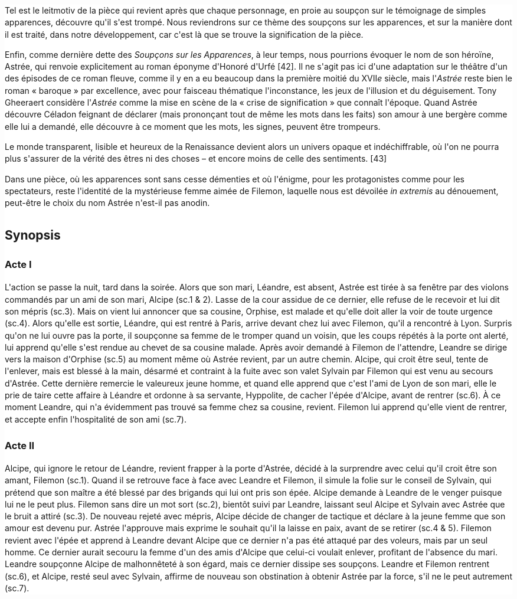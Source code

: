 Tel est le leitmotiv de la pièce qui revient après que chaque personnage, en proie au soupçon sur le témoignage de simples apparences, découvre qu'il s'est trompé. Nous reviendrons sur ce thème des soupçons sur les apparences, et sur la manière dont il est traité, dans notre développement, car c'est là que se trouve la signification de la pièce.

Enfin, comme dernière dette des *Soupçons sur les Apparences*, à leur temps, nous pourrions évoquer le nom de son héroïne, Astrée, qui renvoie explicitement au roman éponyme d'Honoré d'Urfé [42]. Il ne s'agit pas ici d'une adaptation sur le théâtre d'un des épisodes de ce roman fleuve, comme il y en a eu beaucoup dans la première moitié du XVII*e* siècle, mais l'*Astrée* reste bien le roman « baroque » par excellence, avec pour faisceau thématique l'inconstance, les jeux de l'illusion et du déguisement. Tony Gheeraert considère l'*Astrée* comme la mise en scène de la « crise de signification » que connaît l'époque. Quand Astrée découvre Céladon feignant de déclarer (mais prononçant tout de même les mots dans les faits) son amour à une bergère comme elle lui a demandé, elle découvre à ce moment que les mots, les signes, peuvent être trompeurs.


Le monde transparent, lisible et heureux de la Renaissance devient alors un univers opaque et indéchiffrable, où l'on ne pourra plus s'assurer de la vérité des êtres ni des choses – et encore moins de celle des sentiments. [43]

Dans une pièce, où les apparences sont sans cesse démenties et où l'énigme, pour les protagonistes comme pour les spectateurs, reste l'identité de la mystérieuse femme aimée de Filemon, laquelle nous est dévoilée *in extremis* au dénouement, peut-être le choix du nom Astrée n'est-il pas anodin.


## Synopsis


### Acte I

L'action se passe la nuit, tard dans la soirée. Alors que son mari, Léandre, est absent, Astrée est tirée à sa fenêtre par des violons commandés par un ami de son mari, Alcipe (sc.1 & 2). Lasse de la cour assidue de ce dernier, elle refuse de le recevoir et lui dit son mépris (sc.3). Mais on vient lui annoncer que sa cousine, Orphise, est malade et qu'elle doit aller la voir de toute urgence (sc.4). Alors qu'elle est sortie, Léandre, qui est rentré à Paris, arrive devant chez lui avec Filemon, qu'il a rencontré à Lyon. Surpris qu'on ne lui ouvre pas la porte, il soupçonne sa femme de le tromper quand un voisin, que les coups répétés à la porte ont alerté, lui apprend qu'elle s'est rendue au chevet de sa cousine malade. Après avoir demandé à Filemon de l'attendre, Leandre se dirige vers la maison d'Orphise (sc.5) au moment même où Astrée revient, par un autre chemin. Alcipe, qui croit être seul, tente de l'enlever, mais est blessé à la main, désarmé et contraint à la fuite avec son valet Sylvain par Filemon qui est venu au secours d'Astrée. Cette dernière remercie le valeureux jeune homme, et quand elle apprend que c'est l'ami de Lyon de son mari, elle le prie de taire cette affaire à Léandre et ordonne à sa servante, Hyppolite, de cacher l'épée d'Alcipe, avant de rentrer (sc.6). À ce moment Leandre, qui n'a évidemment pas trouvé sa femme chez sa cousine, revient. Filemon lui apprend qu'elle vient de rentrer, et accepte enfin l'hospitalité de son ami (sc.7).


### Acte II

Alcipe, qui ignore le retour de Léandre, revient frapper à la porte d'Astrée, décidé à la surprendre avec celui qu'il croit être son amant, Filemon (sc.1). Quand il se retrouve face à face avec Leandre et Filemon, il simule la folie sur le conseil de Sylvain, qui prétend que son maître a été blessé par des brigands qui lui ont pris son épée. Alcipe demande à Leandre de le venger puisque lui ne le peut plus. Filemon sans dire un mot sort (sc.2), bientôt suivi par Leandre, laissant seul Alcipe et Sylvain avec Astrée que le bruit a attiré (sc.3). De nouveau rejeté avec mépris, Alcipe décide de changer de tactique et déclare à la jeune femme que son amour est devenu pur. Astrée l'approuve mais exprime le souhait qu'il la laisse en paix, avant de se retirer (sc.4 & 5). Filemon revient avec l'épée et apprend à Leandre devant Alcipe que ce dernier n'a pas été attaqué par des voleurs, mais par un seul homme. Ce dernier aurait secouru la femme d'un des amis d'Alcipe que celui-ci voulait enlever, profitant de l'absence du mari. Leandre soupçonne Alcipe de malhonnêteté à son égard, mais ce dernier dissipe ses soupçons. Leandre et Filemon rentrent (sc.6), et Alcipe, resté seul avec Sylvain, affirme de nouveau son obstination à obtenir Astrée par la force, s'il ne le peut autrement (sc.7).
